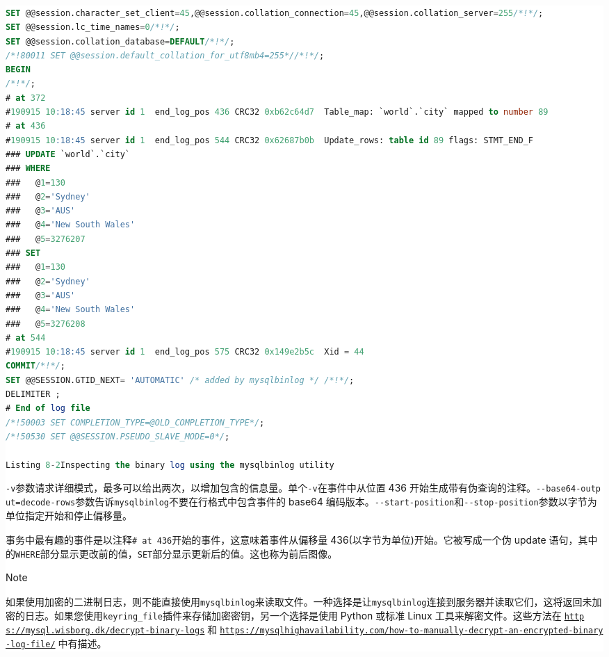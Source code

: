 ```sql
SET @@session.character_set_client=45,@@session.collation_connection=45,@@session.collation_server=255/*!*/;
SET @@session.lc_time_names=0/*!*/;
SET @@session.collation_database=DEFAULT/*!*/;
/*!80011 SET @@session.default_collation_for_utf8mb4=255*//*!*/;
BEGIN
/*!*/;
# at 372
#190915 10:18:45 server id 1  end_log_pos 436 CRC32 0xb62c64d7  Table_map: `world`.`city` mapped to number 89
# at 436
#190915 10:18:45 server id 1  end_log_pos 544 CRC32 0x62687b0b  Update_rows: table id 89 flags: STMT_END_F
### UPDATE `world`.`city`
### WHERE
###   @1=130
###   @2='Sydney'
###   @3='AUS'
###   @4='New South Wales'
###   @5=3276207
### SET
###   @1=130
###   @2='Sydney'
###   @3='AUS'
###   @4='New South Wales'
###   @5=3276208
# at 544
#190915 10:18:45 server id 1  end_log_pos 575 CRC32 0x149e2b5c  Xid = 44
COMMIT/*!*/;
SET @@SESSION.GTID_NEXT= 'AUTOMATIC' /* added by mysqlbinlog */ /*!*/;
DELIMITER ;
# End of log file
/*!50003 SET COMPLETION_TYPE=@OLD_COMPLETION_TYPE*/;
/*!50530 SET @@SESSION.PSEUDO_SLAVE_MODE=0*/;

Listing 8-2Inspecting the binary log using the mysqlbinlog utility

```

`-v`参数请求详细模式，最多可以给出两次，以增加包含的信息量。单个`-v`在事件中从位置 436 开始生成带有伪查询的注释。`--base64-output=decode-rows`参数告诉`mysqlbinlog`不要在行格式中包含事件的 base64 编码版本。`--start-position`和`--stop-position`参数以字节为单位指定开始和停止偏移量。

事务中最有趣的事件是以注释`# at 436`开始的事件，这意味着事件从偏移量 436(以字节为单位)开始。它被写成一个伪 update 语句，其中的`WHERE`部分显示更改前的值，`SET`部分显示更新后的值。这也称为前后图像。

Note

如果使用加密的二进制日志，则不能直接使用`mysqlbinlog`来读取文件。一种选择是让`mysqlbinlog`连接到服务器并读取它们，这将返回未加密的日志。如果您使用`keyring_file`插件来存储加密密钥，另一个选择是使用 Python 或标准 Linux 工具来解密文件。这些方法在 [`https://mysql.wisborg.dk/decrypt-binary-logs`](https://mysql.wisborg.dk/decrypt-binary-logs) 和 [`https://mysqlhighavailability.com/how-to-manually-decrypt-an-encrypted-binary-log-file/`](https://mysqlhighavailability.com/how-to-manually-decrypt-an-encrypted-binary-log-file/) 中有描述。
